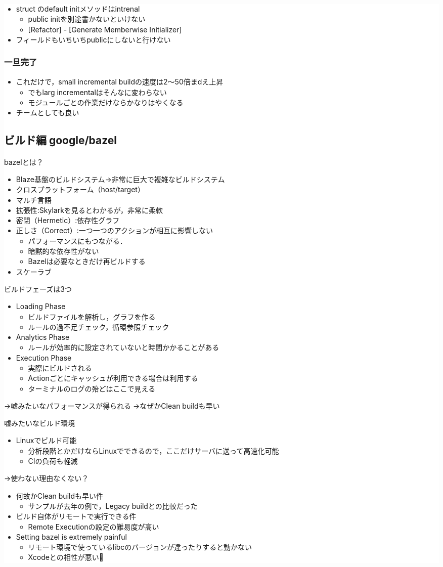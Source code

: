  - struct のdefault initメソッドはintrenal
    - public initを別途書かないといけない
    - [Refactor] - [Generate Memberwise Initializer]
  - フィールドもいちいちpublicにしないと行けない

### 一旦完了
- これだけで，small incremental buildの速度は2〜50倍まdえ上昇
  - でもlarg incrementalはそんなに変わらない
  - モジュールごとの作業だけならかなりはやくなる
- チームとしても良い

## ビルド編 google/bazel
bazelとは？

- Blaze基盤のビルドシステム→非常に巨大で複雑なビルドシステム
- クロスプラットフォーム（host/target）
- マルチ言語
- 拡張性:Skylarkを見るとわかるが，非常に柔軟
- 密閉（Hermetic）:依存性グラフ
- 正しさ（Correct）:一つ一つのアクションが相互に影響しない
  - パフォーマンスにもつながる．
  - 暗黙的な依存性がない
  - Bazelは必要なときだけ再ビルドする
- スケーラブ

ビルドフェーズは3つ

- Loading Phase
  - ビルドファイルを解析し，グラフを作る
  - ルールの過不足チェック，循環参照チェック
- Analytics Phase
  - ルールが効率的に設定されていないと時間かかることがある
- Execution Phase
  - 実際にビルドされる
  - Actionごとにキャッシュが利用できる場合は利用する
  - ターミナルのログの殆どはここで見える

→嘘みたいなパフォーマンスが得られる
→なぜかClean buildも早い

嘘みたいなビルド環境

- Linuxでビルド可能
  - 分析段階とかだけならLinuxでできるので，ここだけサーバに送って高速化可能
  - CIの負荷も軽減

→使わない理由なくない？

- 何故かClean buildも早い件
  - サンプルが去年の例で，Legacy buildとの比較だった
- ビルド自体がリモートで実行できる件
  - Remote Executionの設定の難易度が高い
- Setting bazel is extremely painful
  - リモート環境で使っているlibcのバージョンが違ったりすると動かない
  - Xcodeとの相性が悪い💩
